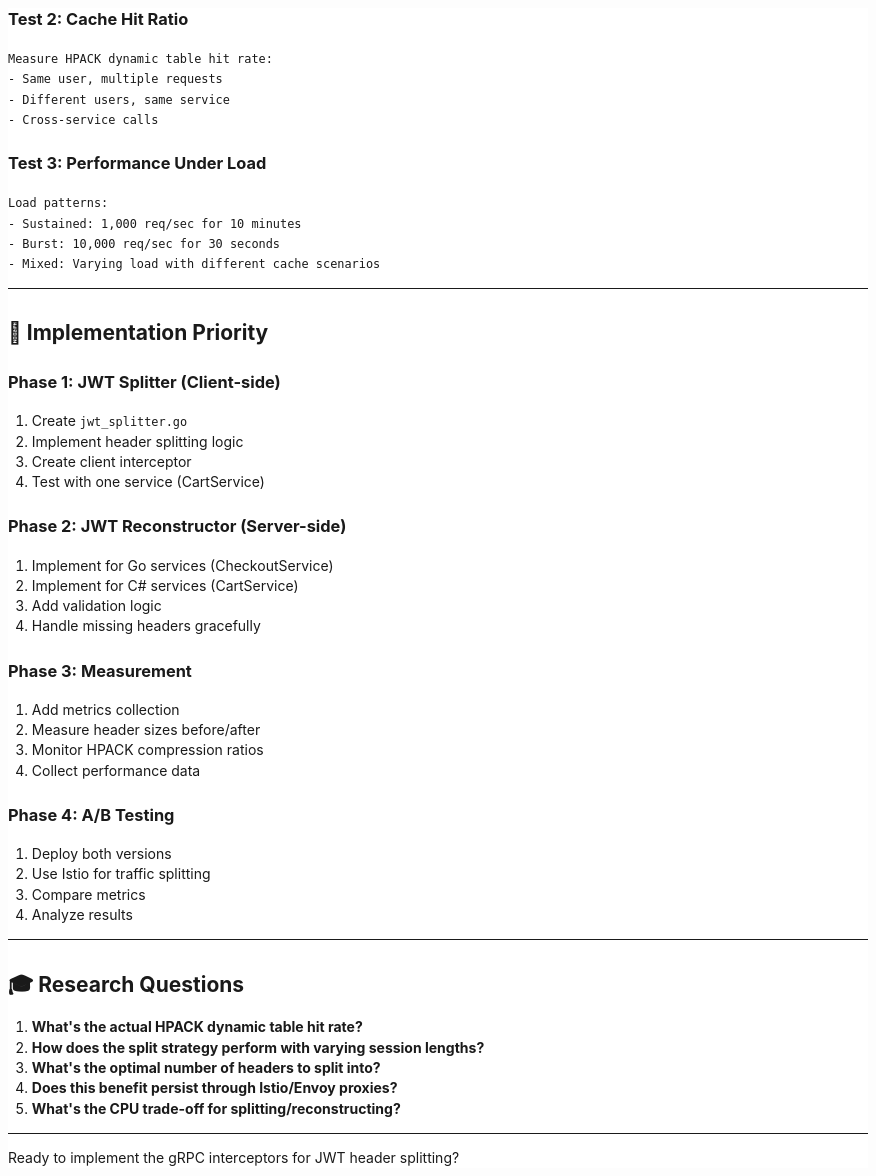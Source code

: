 ### Test 2: Cache Hit Ratio
```
Measure HPACK dynamic table hit rate:
- Same user, multiple requests
- Different users, same service
- Cross-service calls
```

### Test 3: Performance Under Load
```
Load patterns:
- Sustained: 1,000 req/sec for 10 minutes
- Burst: 10,000 req/sec for 30 seconds
- Mixed: Varying load with different cache scenarios
```

---

## 🚀 Implementation Priority

### Phase 1: JWT Splitter (Client-side)
1. Create `jwt_splitter.go`
2. Implement header splitting logic
3. Create client interceptor
4. Test with one service (CartService)

### Phase 2: JWT Reconstructor (Server-side)
1. Implement for Go services (CheckoutService)
2. Implement for C# services (CartService)
3. Add validation logic
4. Handle missing headers gracefully

### Phase 3: Measurement
1. Add metrics collection
2. Measure header sizes before/after
3. Monitor HPACK compression ratios
4. Collect performance data

### Phase 4: A/B Testing
1. Deploy both versions
2. Use Istio for traffic splitting
3. Compare metrics
4. Analyze results

---

## 🎓 Research Questions

1. **What's the actual HPACK dynamic table hit rate?**
2. **How does the split strategy perform with varying session lengths?**
3. **What's the optimal number of headers to split into?**
4. **Does this benefit persist through Istio/Envoy proxies?**
5. **What's the CPU trade-off for splitting/reconstructing?**

---

Ready to implement the gRPC interceptors for JWT header splitting?
